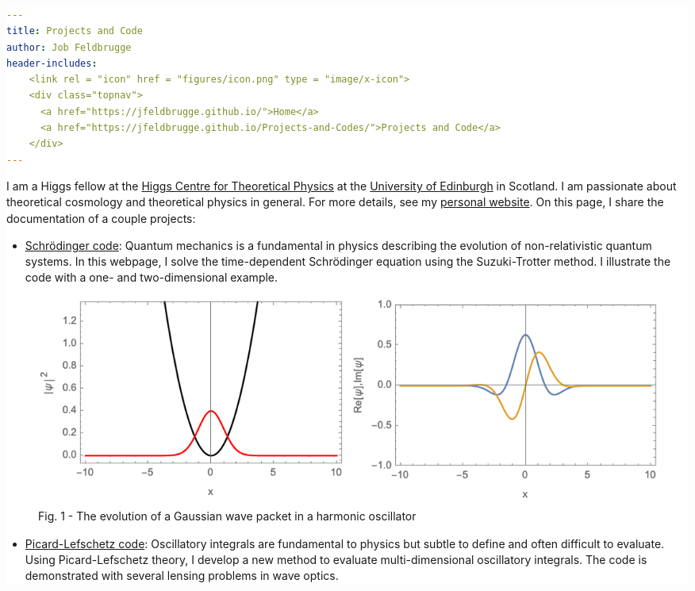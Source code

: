 ```yaml
---
title: Projects and Code
author: Job Feldbrugge
header-includes:
    <link rel = "icon" href = "figures/icon.png" type = "image/x-icon"> 
    <div class="topnav">
      <a href="https://jfeldbrugge.github.io/">Home</a>
      <a href="https://jfeldbrugge.github.io/Projects-and-Codes/">Projects and Code</a>
    </div>
---
```


I am a Higgs fellow at the <a href="https://higgs.ph.ed.ac.uk/">Higgs Centre for Theoretical Physics</a> at the <a href="https://www.ed.ac.uk/">University of Edinburgh</a> in Scotland. I am passionate about theoretical cosmology and theoretical physics in general. For more details, see my <a href="https://jfeldbrugge.github.io/">personal website</a>. On this page, I share the documentation of a couple projects:

* <a href="https://jfeldbrugge.github.io/Schrodinger/"> Schrödinger code</a>: Quantum mechanics is a fundamental in physics describing the evolution of non-relativistic quantum systems. In this webpage, I solve the time-dependent Schrödinger equation using the Suzuki-Trotter method. I illustrate the code with a one- and two-dimensional example.
<figure>
<a href="https://jfeldbrugge.github.io/Schrodinger/"><img src='figures/Harmonic_Oscillator.gif' width=100% /></a>
<figcaption> Fig. 1 - The evolution of a Gaussian wave packet in a harmonic oscillator</figcaption>
</figure>

* <a href="https://p-lpi.github.io/"> Picard-Lefschetz code</a>: Oscillatory integrals are fundamental to physics but subtle to define and often difficult to evaluate. Using Picard-Lefschetz theory, I develop a new method to evaluate multi-dimensional oscillatory integrals. The code is demonstrated with several lensing problems in wave optics.
<figure>